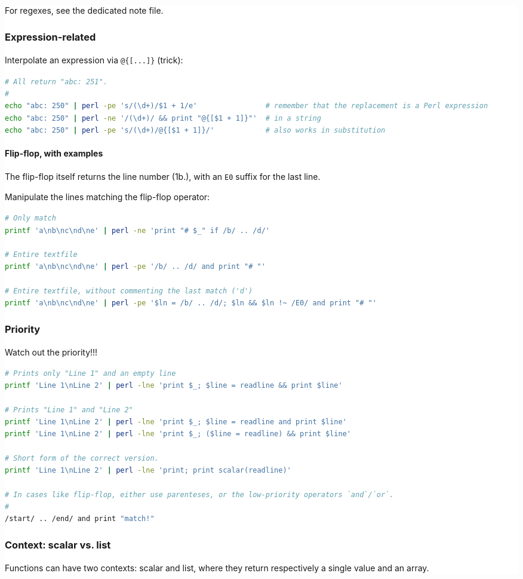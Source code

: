 For regexes, see the dedicated note file.

### Expression-related

Interpolate an expression via `@{[...]}` (trick):

```sh
# All return "abc: 251".
#
echo "abc: 250" | perl -pe 's/(\d+)/$1 + 1/e'                # remember that the replacement is a Perl expression
echo "abc: 250" | perl -ne '/(\d+)/ && print "@{[$1 + 1]}"'  # in a string
echo "abc: 250" | perl -pe 's/(\d+)/@{[$1 + 1]}/'            # also works in substitution
```

#### Flip-flop, with examples

The flip-flop itself returns the line number (1b.), with an `E0` suffix for the last line.

Manipulate the lines matching the flip-flop operator:

```sh
# Only match
printf 'a\nb\nc\nd\ne' | perl -ne 'print "# $_" if /b/ .. /d/'

# Entire textfile
printf 'a\nb\nc\nd\ne' | perl -pe '/b/ .. /d/ and print "# "'

# Entire textfile, without commenting the last match ('d')
printf 'a\nb\nc\nd\ne' | perl -pe '$ln = /b/ .. /d/; $ln && $ln !~ /E0/ and print "# "'
```

### Priority

Watch out the priority!!!

```sh
# Prints only "Line 1" and an empty line
printf 'Line 1\nLine 2' | perl -lne 'print $_; $line = readline && print $line'

# Prints "Line 1" and "Line 2"
printf 'Line 1\nLine 2' | perl -lne 'print $_; $line = readline and print $line'
printf 'Line 1\nLine 2' | perl -lne 'print $_; ($line = readline) && print $line'

# Short form of the correct version.
printf 'Line 1\nLine 2' | perl -lne 'print; print scalar(readline)'

# In cases like flip-flop, either use parenteses, or the low-priority operators `and`/`or`.
#
/start/ .. /end/ and print "match!"
```

### Context: scalar vs. list

Functions can have two contexts: scalar and list, where they return respectively a single value and an array.
